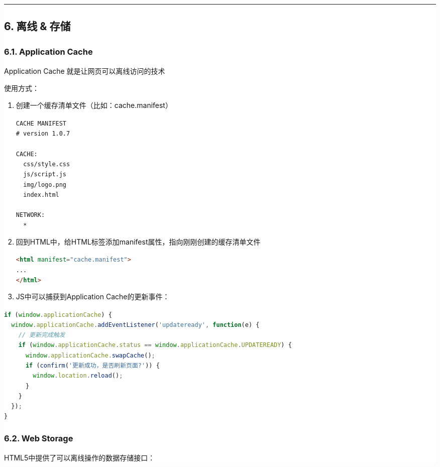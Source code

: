 *****

## 6. 离线 & 存储

### 6.1. Application Cache

Application Cache 就是让网页可以离线访问的技术

使用方式：

1. 创建一个缓存清单文件（比如：cache.manifest）

    ```
    CACHE MANIFEST
    # version 1.0.7

    CACHE:
      css/style.css
      js/script.js
      img/logo.png
      index.html

    NETWORK:
      *
    ```

2. 回到HTML中，给HTML标签添加manifest属性，指向刚刚创建的缓存清单文件

    ```html
    <html manifest="cache.manifest">
    ...
    </html>
    ```

3. JS中可以捕获到Application Cache的更新事件：

  ```javascript
  if (window.applicationCache) {
    window.applicationCache.addEventListener('updateready', function(e) {
      // 更新完成触发
      if (window.applicationCache.status == window.applicationCache.UPDATEREADY) {
        window.applicationCache.swapCache();
        if (confirm('更新成功，是否刷新页面?')) {
          window.location.reload();
        }
      }
    });
  }
  ```

### 6.2. Web Storage

HTML5中提供了可以离线操作的数据存储接口：
